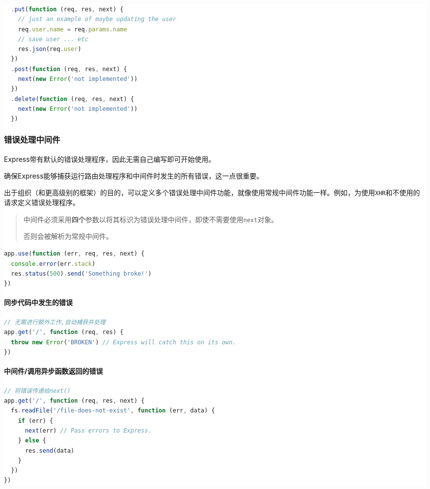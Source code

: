 ```js
  .put(function (req, res, next) {
    // just an example of maybe updating the user
    req.user.name = req.params.name
    // save user ... etc
    res.json(req.user)
  })
  .post(function (req, res, next) {
    next(new Error('not implemented'))
  })
  .delete(function (req, res, next) {
    next(new Error('not implemented'))
  })
```





### 错误处理中间件

Express带有默认的错误处理程序，因此无需自己编写即可开始使用。

确保Express能够捕获运行路由处理程序和中间件时发生的所有错误，这一点很重要。

出于组织（和更高级别的框架）的目的，可以定义多个错误处理中间件功能，就像使用常规中间件功能一样。例如，为使用`XHR`和不使用的请求定义错误处理程序。

> 中间件必须采用**四个**参数以将其标识为错误处理中间件，即使不需要使用`next`对象。
>
> 否则会被解析为常规中间件。

```js
app.use(function (err, req, res, next) {
  console.error(err.stack)
  res.status(500).send('Something broke!')
})
```

#### 同步代码中发生的错误

```js
// 无需进行额外工作,自动捕获并处理
app.get('/', function (req, res) {
  throw new Error('BROKEN') // Express will catch this on its own.
})
```

#### 中间件/调用异步函数返回的错误

```js
// 将错误传递给next()
app.get('/', function (req, res, next) {
  fs.readFile('/file-does-not-exist', function (err, data) {
    if (err) {
      next(err) // Pass errors to Express.
    } else {
      res.send(data)
    }
  })
})
```
